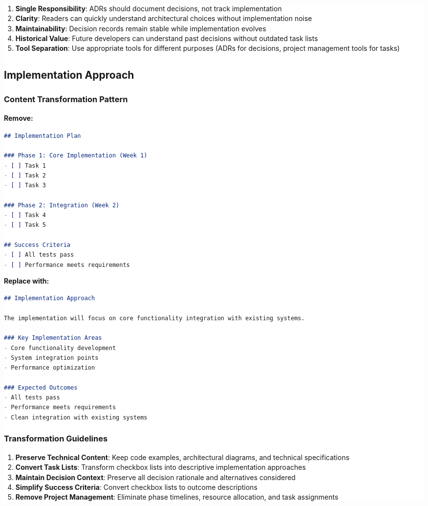 1. **Single Responsibility**: ADRs should document decisions, not track implementation
2. **Clarity**: Readers can quickly understand architectural choices without implementation noise
3. **Maintainability**: Decision records remain stable while implementation evolves
4. **Historical Value**: Future developers can understand past decisions without outdated task lists
5. **Tool Separation**: Use appropriate tools for different purposes (ADRs for decisions, project management tools for tasks)

## Implementation Approach

### Content Transformation Pattern

**Remove:**

```markdown
## Implementation Plan

### Phase 1: Core Implementation (Week 1)
- [ ] Task 1
- [ ] Task 2
- [ ] Task 3

### Phase 2: Integration (Week 2)
- [ ] Task 4
- [ ] Task 5

## Success Criteria
- [ ] All tests pass
- [ ] Performance meets requirements
```

**Replace with:**

```markdown
## Implementation Approach

The implementation will focus on core functionality integration with existing systems.

### Key Implementation Areas
- Core functionality development
- System integration points
- Performance optimization

### Expected Outcomes
- All tests pass
- Performance meets requirements
- Clean integration with existing systems
```

### Transformation Guidelines

1. **Preserve Technical Content**: Keep code examples, architectural diagrams, and technical specifications
2. **Convert Task Lists**: Transform checkbox lists into descriptive implementation approaches
3. **Maintain Decision Context**: Preserve all decision rationale and alternatives considered
4. **Simplify Success Criteria**: Convert checkbox lists to outcome descriptions
5. **Remove Project Management**: Eliminate phase timelines, resource allocation, and task assignments
